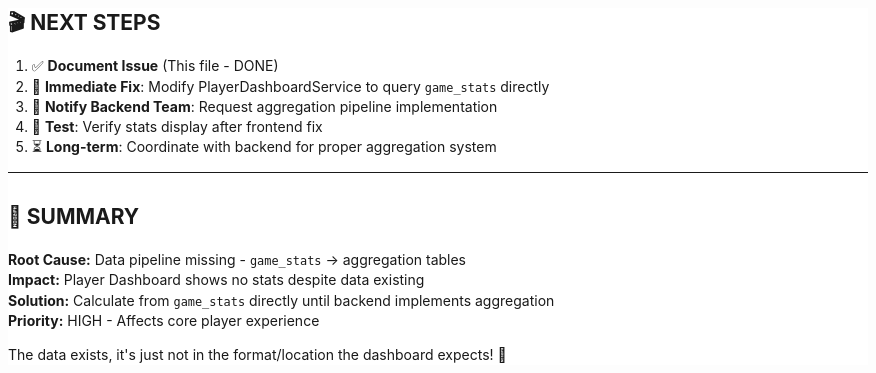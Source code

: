 
## 🎬 **NEXT STEPS**

1. ✅ **Document Issue** (This file - DONE)
2. 🔄 **Immediate Fix**: Modify PlayerDashboardService to query `game_stats` directly
3. 📧 **Notify Backend Team**: Request aggregation pipeline implementation
4. 🧪 **Test**: Verify stats display after frontend fix
5. ⏳ **Long-term**: Coordinate with backend for proper aggregation system

---

## 📝 **SUMMARY**

**Root Cause:** Data pipeline missing - `game_stats` → aggregation tables  
**Impact:** Player Dashboard shows no stats despite data existing  
**Solution:** Calculate from `game_stats` directly until backend implements aggregation  
**Priority:** HIGH - Affects core player experience

The data exists, it's just not in the format/location the dashboard expects! 🏀
